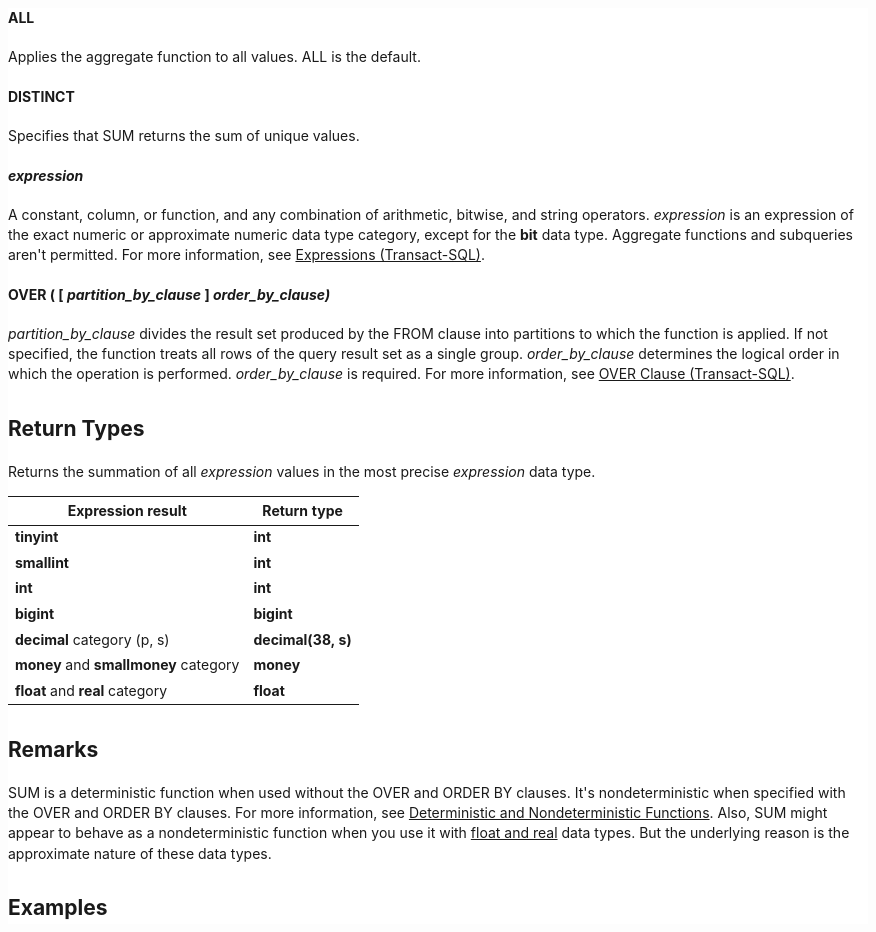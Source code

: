 #### ALL

Applies the aggregate function to all values. ALL is the default.

#### DISTINCT

Specifies that SUM returns the sum of unique values.

#### *expression*

A constant, column, or function, and any combination of arithmetic, bitwise, and string operators. *expression* is an expression of the exact numeric or approximate numeric data type category, except for the **bit** data type. Aggregate functions and subqueries aren't permitted. For more information, see [Expressions (Transact-SQL)](../../t-sql/language-elements/expressions-transact-sql.md).

#### OVER ( [ _partition\_by\_clause_ ] *_order\_by\_clause_)*

*partition_by_clause* divides the result set produced by the FROM clause into partitions to which the function is applied. If not specified, the function treats all rows of the query result set as a single group. _order\_by\_clause_ determines the logical order in which the operation is performed. _order\_by\_clause_ is required. For more information, see [OVER Clause (Transact-SQL)](../../t-sql/queries/select-over-clause-transact-sql.md).

## Return Types

Returns the summation of all *expression* values in the most precise *expression* data type.

| Expression result | Return type |
| --- | --- |
| **tinyint** | **int** |
| **smallint** | **int** |
| **int** | **int** |
| **bigint** | **bigint** |
| **decimal** category (p, s) | **decimal(38, s)** |
| **money** and **smallmoney** category | **money** |
| **float** and **real** category | **float** |

## Remarks

SUM is a deterministic function when used without the OVER and ORDER BY clauses. It's nondeterministic when specified with the OVER and ORDER BY clauses. For more information, see [Deterministic and Nondeterministic Functions](../../relational-databases/user-defined-functions/deterministic-and-nondeterministic-functions.md). Also, SUM might appear to behave as a nondeterministic function when you use it with [float and real](../data-types/float-and-real-transact-sql.md) data types. But the underlying reason is the approximate nature of these data types.

## Examples
